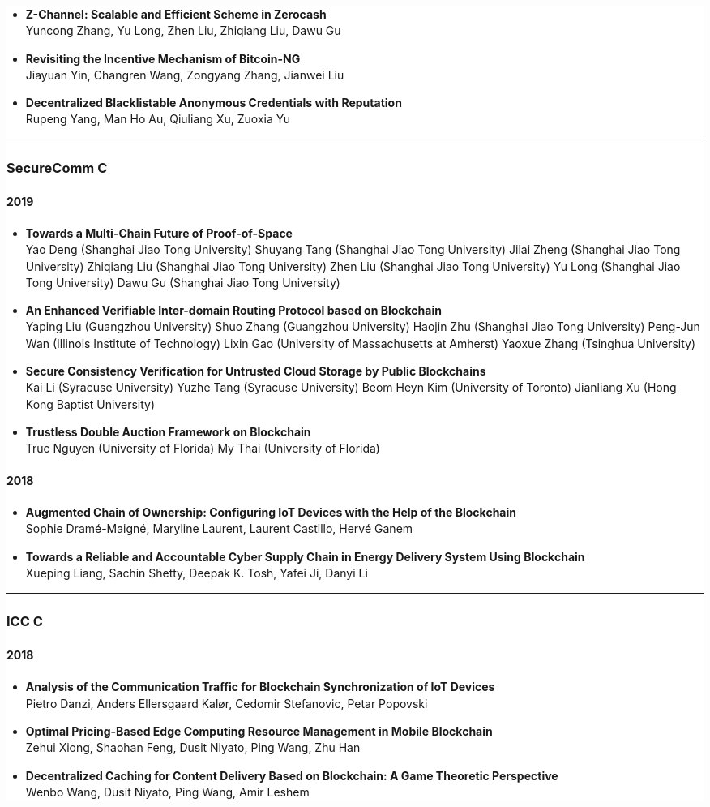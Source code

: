 - **Z-Channel: Scalable and Efficient Scheme in Zerocash**<br>
  Yuncong Zhang, Yu Long, Zhen Liu, Zhiqiang Liu, Dawu Gu

- **Revisiting the Incentive Mechanism of Bitcoin-NG**<br>
  Jiayuan Yin, Changren Wang, Zongyang Zhang, Jianwei Liu

- **Decentralized Blacklistable Anonymous Credentials with Reputation**<br>
  Rupeng Yang, Man Ho Au, Qiuliang Xu, Zuoxia Yu

---

### SecureComm C

#### 2019

- **Towards a Multi-Chain Future of Proof-of-Space**<br>
  Yao Deng (Shanghai Jiao Tong University) Shuyang Tang (Shanghai Jiao Tong University) Jilai Zheng (Shanghai Jiao Tong University) Zhiqiang Liu (Shanghai Jiao Tong University) Zhen Liu (Shanghai Jiao Tong University) Yu Long (Shanghai Jiao Tong University) Dawu Gu (Shanghai Jiao Tong University)

- **An Enhanced Verifiable Inter-domain Routing Protocol based on Blockchain**<br>
  Yaping Liu (Guangzhou University) Shuo Zhang (Guangzhou University) Haojin Zhu (Shanghai Jiao Tong University) Peng-Jun Wan (Illinois Institute of Technology) Lixin Gao (University of Massachusetts at Amherst) Yaoxue Zhang (Tsinghua University)

- **Secure Consistency Verification for Untrusted Cloud Storage by Public Blockchains**<br>
  Kai Li (Syracuse University) Yuzhe Tang (Syracuse University) Beom Heyn Kim (University of Toronto) Jianliang Xu (Hong Kong Baptist University)

- **Trustless Double Auction Framework on Blockchain**<br>
  Truc Nguyen (University of Florida) My Thai (University of Florida)

#### 2018

- **Augmented Chain of Ownership: Configuring IoT Devices with the Help of the Blockchain**<br>
  Sophie Dramé-Maigné, Maryline Laurent, Laurent Castillo, Hervé Ganem

- **Towards a Reliable and Accountable Cyber Supply Chain in Energy Delivery System Using Blockchain**<br>
  Xueping Liang, Sachin Shetty, Deepak K. Tosh, Yafei Ji, Danyi Li

---

### ICC C

#### 2018

- **Analysis of the Communication Traffic for Blockchain Synchronization of IoT Devices**<br>
  Pietro Danzi, Anders Ellersgaard Kalør, Cedomir Stefanovic, Petar Popovski

- **Optimal Pricing-Based Edge Computing Resource Management in Mobile Blockchain**<br>
  Zehui Xiong, Shaohan Feng, Dusit Niyato, Ping Wang, Zhu Han

- **Decentralized Caching for Content Delivery Based on Blockchain: A Game Theoretic Perspective**<br>
  Wenbo Wang, Dusit Niyato, Ping Wang, Amir Leshem
